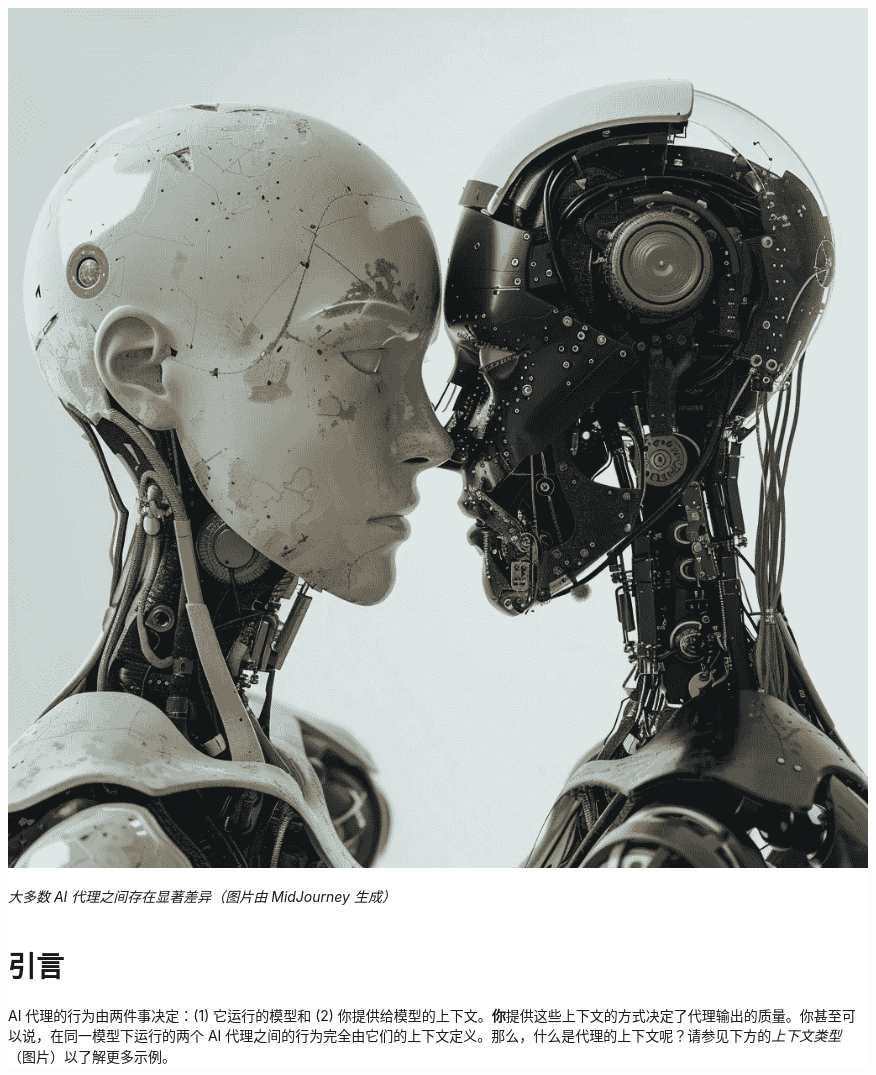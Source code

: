 ![](img/7eafdf2106c409b65fc51079a1e7dbcd.png)

*大多数 AI 代理之间存在显著差异（图片由 MidJourney 生成）*

# 引言

AI 代理的行为由两件事决定：(1) 它运行的模型和 (2) 你提供给模型的上下文。**你**提供这些上下文的方式决定了代理输出的质量。你甚至可以说，在同一模型下运行的两个 AI 代理之间的行为完全由它们的上下文定义。那么，什么是代理的上下文呢？请参见下方的*上下文类型*（图片）以了解更多示例。
